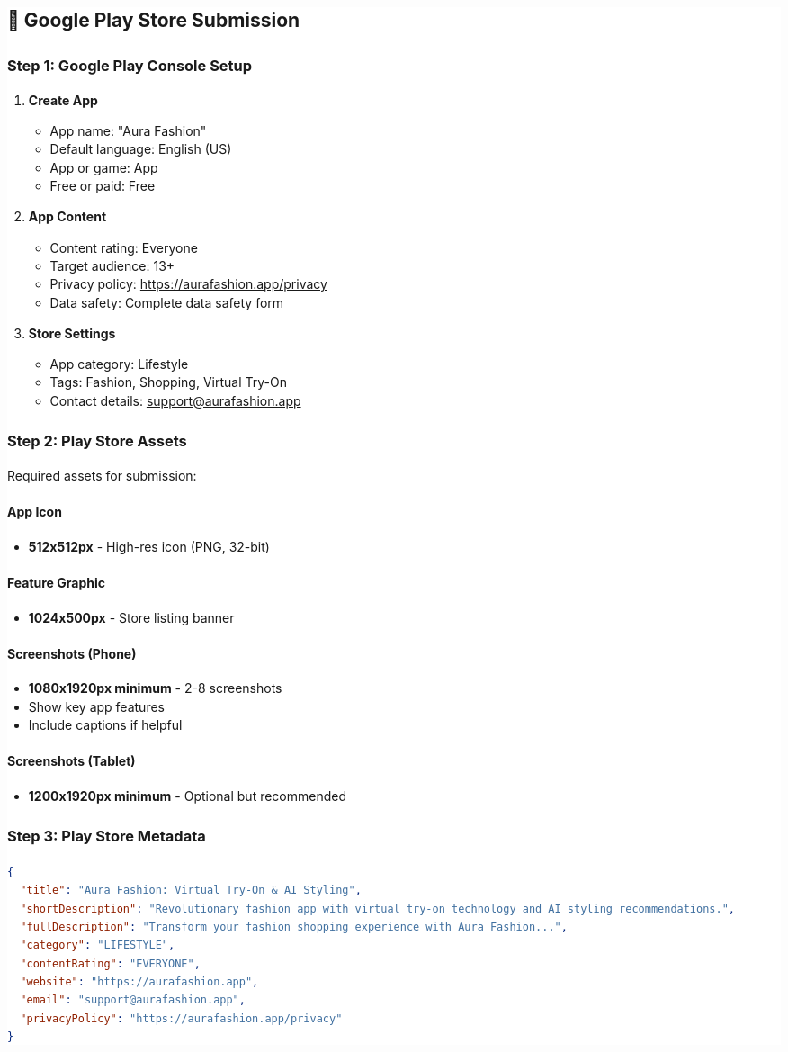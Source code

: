 ## 🤖 Google Play Store Submission

### Step 1: Google Play Console Setup
1. **Create App**
   - App name: "Aura Fashion"
   - Default language: English (US)
   - App or game: App
   - Free or paid: Free

2. **App Content**
   - Content rating: Everyone
   - Target audience: 13+
   - Privacy policy: https://aurafashion.app/privacy
   - Data safety: Complete data safety form

3. **Store Settings**
   - App category: Lifestyle
   - Tags: Fashion, Shopping, Virtual Try-On
   - Contact details: support@aurafashion.app

### Step 2: Play Store Assets
Required assets for submission:

#### App Icon
- **512x512px** - High-res icon (PNG, 32-bit)

#### Feature Graphic
- **1024x500px** - Store listing banner

#### Screenshots (Phone)
- **1080x1920px minimum** - 2-8 screenshots
- Show key app features
- Include captions if helpful

#### Screenshots (Tablet)
- **1200x1920px minimum** - Optional but recommended

### Step 3: Play Store Metadata
```json
{
  "title": "Aura Fashion: Virtual Try-On & AI Styling",
  "shortDescription": "Revolutionary fashion app with virtual try-on technology and AI styling recommendations.",
  "fullDescription": "Transform your fashion shopping experience with Aura Fashion...",
  "category": "LIFESTYLE",
  "contentRating": "EVERYONE",
  "website": "https://aurafashion.app",
  "email": "support@aurafashion.app",
  "privacyPolicy": "https://aurafashion.app/privacy"
}
```
